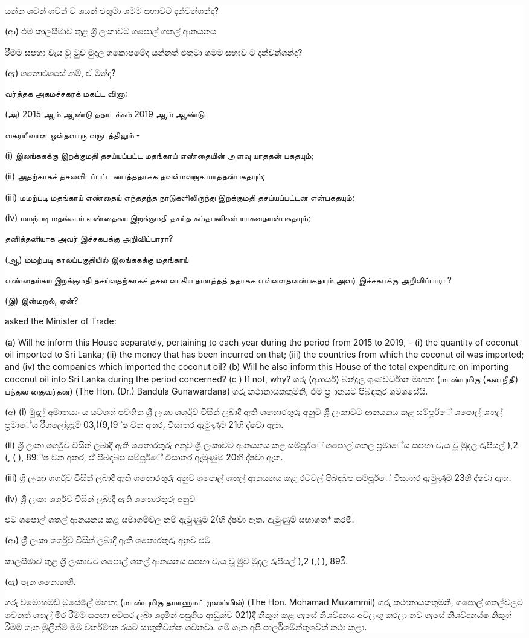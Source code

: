 යන්න ශවන් ශවන් ව ශයන් එතුමා ශමම සභාවට දන්වන්ශන්ද?

(ආ) එම කාලසීමාව තුළ ශ්‍රී ලංකාවට ශපොල් ශතල් ආනයනය

රීමම සපහා වැය වූ මුුව මුදල ශකොපමේද යන්නත් එතුමා ශමම සභාව ට දන්වන්ශන්ද?

(ඇ) ශනොඑශසේ නම්, ඒ මන්ද?

வர்த்தக அகமச்சகரக் மகட்ட வினா:

(அ) 2015 ஆம் ஆண்டு ததாடக்கம் 2019 ஆம் ஆண்டு

வகரயிலான ஒவ்தவாரு வருடத்திலும் -

(i) இலங்ககக்கு இறக்குமதி தசய்யப்பட்ட மதங்காய் எண்தையின் அளவு யாததன் பகதயும்;

(ii) அதற்காகச் தசலவிடப்பட்ட பைத்ததாகக தவவ்மவறாக யாததன்பகதயும்;

(iii) மமற்படி மதங்காய் எண்தைய் எந்ததந்த நாடுகளிலிருந்து இறக்குமதி தசய்யப்பட்டன என்பகதயும்;

(iv) மமற்படி மதங்காய் எண்தைகய இறக்குமதி தசய்த கம்தபனிகள் யாகவதயன்பகதயும்;

தனித்தனியாக அவர் இச்சகபக்கு அறிவிப்பாரா?

(ஆ) மமற்படி காலப்பகுதியில் இலங்ககக்கு மதங்காய்

எண்தைய்கய இறக்குமதி தசய்வதற்காகச் தசல வாகிய தமாத்தத் ததாகக எவ்வளதவன்பகதயும் அவர் இச்சகபக்கு அறிவிப்பாரா?

(இ) இன்மறல், ஏன்?

asked the Minister of Trade:

(a) Will he inform this House separately, pertaining to each year during the period from 2015 to 2019, - (i) the quantity of coconut oil imported to Sri Lanka; (ii) the money that has been incurred on that; (iii) the countries from which the coconut oil was imported; and (iv) the companies which imported the coconut oil? (b) Will he also inform this House of the total expenditure on importing coconut oil into Sri Lanka during the period concerned? (c ) If not, why? ගරු (ආාාර්ය) බන්දුල ගුණවර්ධාන මහතා (மாண்புமிகு (கலாநிதி) பந்துல குைவர்தன) (The Hon. (Dr.) Bandula Gunawardana) ගරු කථානායකතුමනි, එම ප්‍ර ානයට පිබඳතුර ශමශසේයි.

(අ) (i) මුදල් අමාතයාං ය යටශත් පවතින ශ්‍රී ලංකා ශර්ගුව විසින් ලබාදී ඇති ශතොරතුරු අනුව ශ්‍රී ලංකාවට ආනයනය කළ සම්පූර්ේ ශපොල් ශතල් ප්‍රමාේය රීශලෝග්‍රෑම් 03,)(9,(9 ්ෂ වන අතර, විසාතර ඇමුණුම 21හි ද්ෂවා ඇත.

(ii) ශ්‍රී ලංකා ශර්ගුව විසින් ලබාදී ඇති ශතොරතුරු අනුව ශ්‍රී ලංකාවට ආනයනය කළ සම්පූර්ේ ශපොල් ශතල් ප්‍රමාේය සපහා වැය වූ මුදල රුපියල් ),2 (, ( ), 89්ෂ වන අතර, ඒ පිබඳබප සම්පූර්ේ විසාතර ඇමුණුම 20හි ද්ෂවා ඇත.

(iii) ශ්‍රී ලංකා ශර්ගුව විසින් ලබාදී ඇති ශතොරතුරු අනුව ශපොල් ශතල් ආනයනය කළ රටවල් පිබඳබප සම්පූර්ේ විසාතර ඇමුණුම 23හි ද්ෂවා ඇත.

(iv) ශ්‍රී ලංකා ශර්ගුව විසින් ලබාදී ඇති ශතොරතුරු අනුව

එම ශපොල් ශතල් ආනයනය කළ සමාගම්වල නම් ඇමුණුම 2(හි ද්ෂවා ඇත. ඇමුණුම් සභාගත* කරමි.

(ආ) ශ්‍රී ලංකා ශර්ගුව විසින් ලබාදී ඇති ශතොරතුරු අනුව එම

කාලසීමාව තුළ ශ්‍රී ලංකාවට ශපොල් ශතල් ආනයනය සපහා වැය වූ මුුව මුදල රුපියල් ),2 (,( ), 89රී.

(ඇ) පැන ශනොනඟී.

ගරු වමොහමඩ් මුසේමිල් මහතා (மாண்புமிகு தமாஹமட் முஸம்மில்) (The Hon. Mohamad Muzammil) ගරු කථානායකතුමනි, ශපොල් ශතල්වලට ශවනත් ශතල් මිර රීමම සපහා අවසර ලබා ශදමින් පසුගිය ආඩුක්ව 021)දී නිකුත් කළ ගැසේ නිශව්දනය අවලංගු කරලා නව ගැසේ නිශව්දනය්ෂ නිකුත් රීමම ගැන මුලින්ම මම වර්තමාන ර‍යට සාතුතිවන්ත ශවනවා. ශම් ගැන අපි පාර්ලිශම්න්තුශව්ත් කථා කළා.
